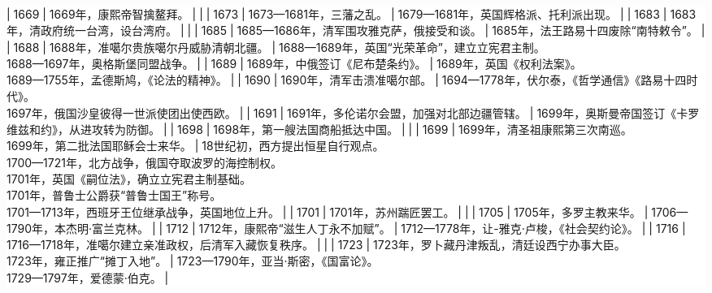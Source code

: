 | 1669 | 1669年，康熙帝智擒鳌拜。                                                                                                                                                             |                                                                                                                                                                                                                                  |
| 1673 | 1673—1681年，三藩之乱。                                                                                                                                                              | 1679—1681年，英国辉格派、托利派出现。                                                                                                                                                                                            |
| 1683 | 1683年，清政府统一台湾，设台湾府。                                                                                                                                                   |                                                                                                                                                                                                                                  |
| 1685 | 1685—1686年，清军围攻雅克萨，俄接受和谈。                                                                                                                                            | 1685年，法王路易十四废除“南特敕令”。                                                                                                                                                                                             |
| 1688 | 1688年，准噶尔贵族噶尔丹威胁清朝北疆。                                                                                                                                               | 1688—1689年，英国“光荣革命”，建立立宪君主制。<br>1688—1697年，奥格斯堡同盟战争。                                                                                                                                                 |
| 1689 | 1689年，中俄签订《尼布楚条约》。                                                                                                                                                     | 1689年，英国《权利法案》。<br>1689—1755年，孟德斯鸠，《论法的精神》。                                                                                                                                                            |
| 1690 | 1690年，清军击溃准噶尔部。                                                                                                                                                           | 1694—1778年，伏尔泰，《哲学通信》《路易十四时代》。<br>1697年，俄国沙皇彼得一世派使团出使西欧。                                                                                                                                  |
| 1691 | 1691年，多伦诺尔会盟，加强对北部边疆管辖。                                                                                                                                           | 1699年，奥斯曼帝国签订《卡罗维兹和约》，从进攻转为防御。                                                                                                                                                                         |
| 1698 | 1698年，第一艘法国商船抵达中国。                                                                                                                                                     |                                                                                                                                                                                                                                  |
| 1699 | 1699年，清圣祖康熙第三次南巡。<br>1699年，第二批法国耶稣会士来华。                                                                                                                   | 18世纪初，西方提出恒星自行观点。<br>1700—1721年，北方战争，俄国夺取波罗的海控制权。<br>1701年，英国《嗣位法》，确立立宪君主制基础。<br>1701年，普鲁士公爵获“普鲁士国王”称号。<br>1701—1713年，西班牙王位继承战争，英国地位上升。 |
| 1701 | 1701年，苏州踹匠罢工。                                                                                                                                                               |                                                                                                                                                                                                                                  |
| 1705 | 1705年，多罗主教来华。                                                                                                                                                               | 1706—1790年，本杰明·富兰克林。                                                                                                                                                                                                   |
| 1712 | 1712年，康熙帝“滋生人丁永不加赋”。                                                                                                                                                   | 1712—1778年，让-雅克·卢梭，《社会契约论》。                                                                                                                                                                                      |
| 1716 | 1716—1718年，准噶尔建立亲准政权，后清军入藏恢复秩序。                                                                                                                                |                                                                                                                                                                                                                                  |
| 1723 | 1723年，罗卜藏丹津叛乱，清廷设西宁办事大臣。<br>1723年，雍正推广“摊丁入地”。                                                                                                         | 1723—1790年，亚当·斯密，《国富论》。<br>1729—1797年，爱德蒙·伯克。                                                                                                                                                               |